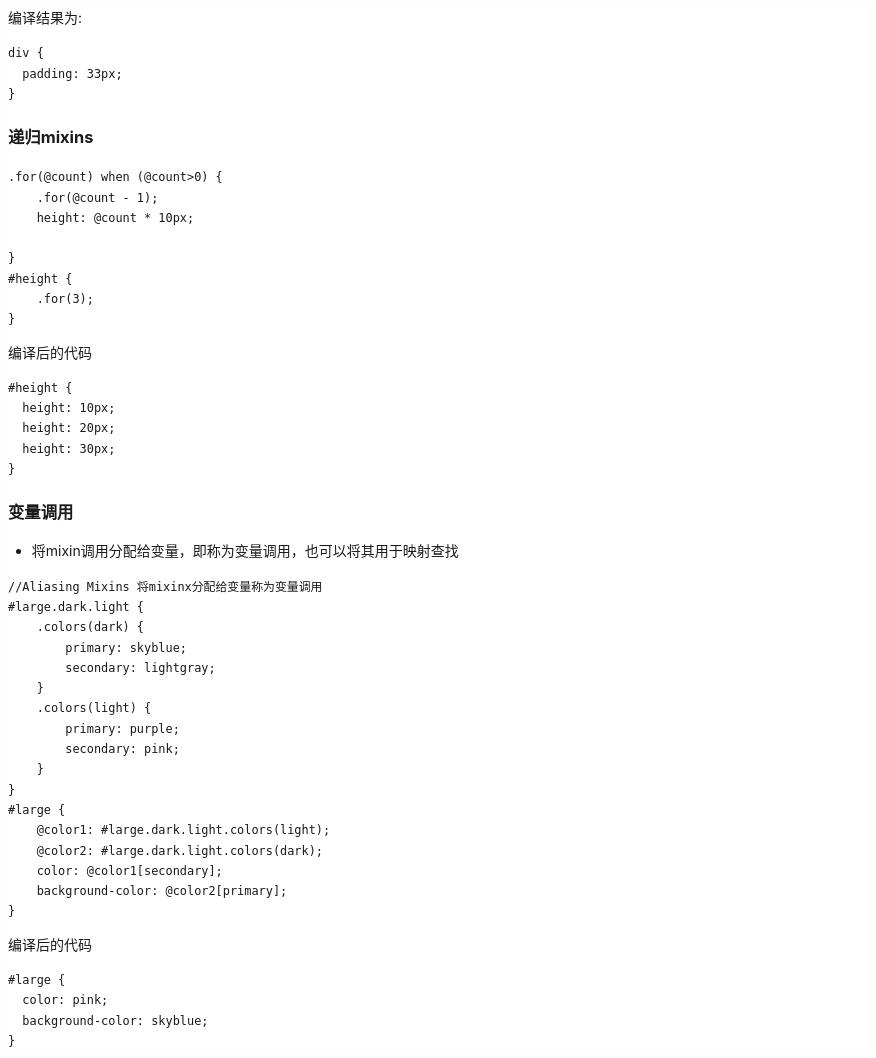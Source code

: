 编译结果为:

```
div {
  padding: 33px;
}
```
### 递归mixins
```
.for(@count) when (@count>0) {
    .for(@count - 1);
    height: @count * 10px;
    
}
#height {
    .for(3);
}

```
编译后的代码
```
#height {
  height: 10px;
  height: 20px;
  height: 30px;
}
```

### 变量调用

* 将mixin调用分配给变量，即称为变量调用，也可以将其用于映射查找

```
//Aliasing Mixins 将mixinx分配给变量称为变量调用
#large.dark.light {
    .colors(dark) {
        primary: skyblue;
        secondary: lightgray;
    }
    .colors(light) {
        primary: purple;
        secondary: pink;
    }
}
#large {
    @color1: #large.dark.light.colors(light);
    @color2: #large.dark.light.colors(dark);
    color: @color1[secondary];
    background-color: @color2[primary];
}

```
编译后的代码

```
#large {
  color: pink;
  background-color: skyblue;
}
```
